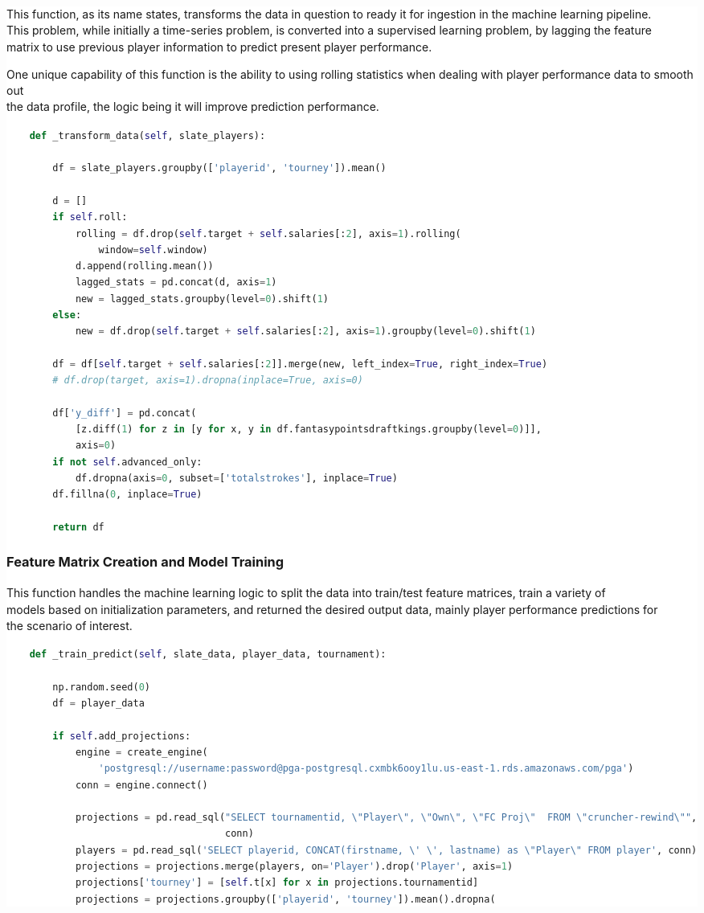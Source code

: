 This function, as its name states, transforms the data in question to ready it for ingestion in the machine learning pipeline. \
This problem, while initially a time-series problem, is converted into a supervised learning problem, by lagging the feature \
matrix to use previous player information to predict present player performance.

One unique capability of this function is the ability to using rolling statistics when dealing with player performance data to smooth out \
the data profile, the logic being it will improve prediction performance.

```python
    def _transform_data(self, slate_players):

        df = slate_players.groupby(['playerid', 'tourney']).mean()

        d = []
        if self.roll:
            rolling = df.drop(self.target + self.salaries[:2], axis=1).rolling(
                window=self.window)
            d.append(rolling.mean())
            lagged_stats = pd.concat(d, axis=1)
            new = lagged_stats.groupby(level=0).shift(1)
        else:
            new = df.drop(self.target + self.salaries[:2], axis=1).groupby(level=0).shift(1)

        df = df[self.target + self.salaries[:2]].merge(new, left_index=True, right_index=True)
        # df.drop(target, axis=1).dropna(inplace=True, axis=0)

        df['y_diff'] = pd.concat(
            [z.diff(1) for z in [y for x, y in df.fantasypointsdraftkings.groupby(level=0)]],
            axis=0)
        if not self.advanced_only:
            df.dropna(axis=0, subset=['totalstrokes'], inplace=True)
        df.fillna(0, inplace=True)

        return df
```
### Feature Matrix Creation and Model Training 

This function handles the machine learning logic to split the data into train/test feature matrices, train a variety of \
models based on initialization parameters, and returned the desired output data, mainly player performance predictions for \
the scenario of interest.

```python
    def _train_predict(self, slate_data, player_data, tournament):

        np.random.seed(0)
        df = player_data

        if self.add_projections:
            engine = create_engine(
                'postgresql://username:password@pga-postgresql.cxmbk6ooy1lu.us-east-1.rds.amazonaws.com/pga')
            conn = engine.connect()

            projections = pd.read_sql("SELECT tournamentid, \"Player\", \"Own\", \"FC Proj\"  FROM \"cruncher-rewind\"",
                                      conn)
            players = pd.read_sql('SELECT playerid, CONCAT(firstname, \' \', lastname) as \"Player\" FROM player', conn)
            projections = projections.merge(players, on='Player').drop('Player', axis=1)
            projections['tourney'] = [self.t[x] for x in projections.tournamentid]
            projections = projections.groupby(['playerid', 'tourney']).mean().dropna(
```